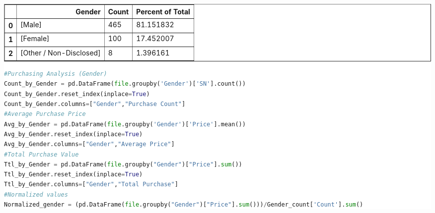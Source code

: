 


<div>
<style scoped>
    .dataframe tbody tr th:only-of-type {
        vertical-align: middle;
    }

    .dataframe tbody tr th {
        vertical-align: top;
    }

    .dataframe thead th {
        text-align: right;
    }
</style>
<table border="1" class="dataframe">
  <thead>
    <tr style="text-align: right;">
      <th></th>
      <th>Gender</th>
      <th>Count</th>
      <th>Percent of Total</th>
    </tr>
  </thead>
  <tbody>
    <tr>
      <th>0</th>
      <td>[Male]</td>
      <td>465</td>
      <td>81.151832</td>
    </tr>
    <tr>
      <th>1</th>
      <td>[Female]</td>
      <td>100</td>
      <td>17.452007</td>
    </tr>
    <tr>
      <th>2</th>
      <td>[Other / Non-Disclosed]</td>
      <td>8</td>
      <td>1.396161</td>
    </tr>
  </tbody>
</table>
</div>




```python
#Purchasing Analysis (Gender)
Count_by_Gender = pd.DataFrame(file.groupby('Gender')['SN'].count())
Count_by_Gender.reset_index(inplace=True)
Count_by_Gender.columns=["Gender","Purchase Count"]
#Average Purchase Price
Avg_by_Gender = pd.DataFrame(file.groupby('Gender')['Price'].mean())
Avg_by_Gender.reset_index(inplace=True)
Avg_by_Gender.columns=["Gender","Average Price"]
#Total Purchase Value
Ttl_by_Gender = pd.DataFrame(file.groupby("Gender")["Price"].sum())
Ttl_by_Gender.reset_index(inplace=True)
Ttl_by_Gender.columns=["Gender","Total Purchase"]
#Normalized values
Normalized_gender = (pd.DataFrame(file.groupby("Gender")["Price"].sum()))/Gender_count['Count'].sum()
```